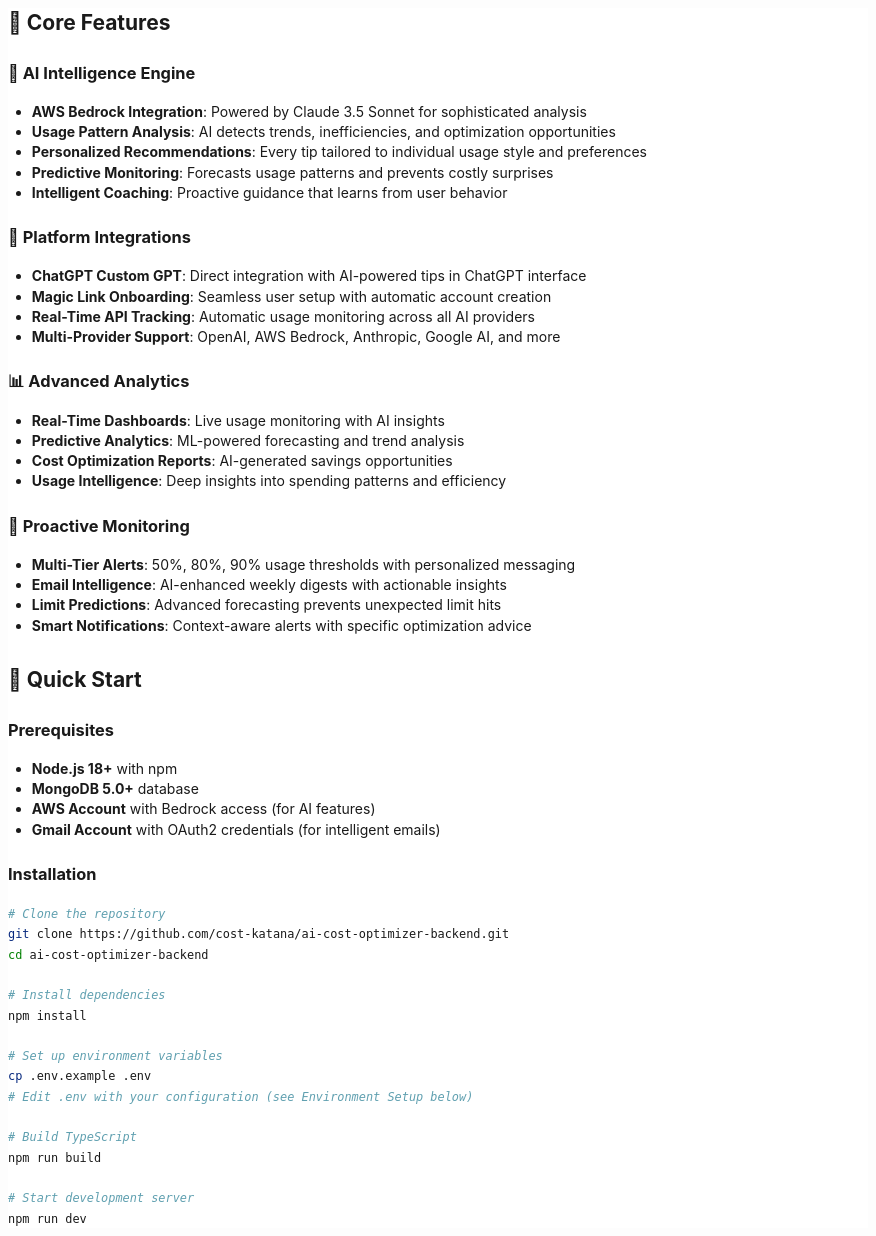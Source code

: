 ## 🎯 **Core Features**

### 🤖 **AI Intelligence Engine**
- **AWS Bedrock Integration**: Powered by Claude 3.5 Sonnet for sophisticated analysis
- **Usage Pattern Analysis**: AI detects trends, inefficiencies, and optimization opportunities
- **Personalized Recommendations**: Every tip tailored to individual usage style and preferences
- **Predictive Monitoring**: Forecasts usage patterns and prevents costly surprises
- **Intelligent Coaching**: Proactive guidance that learns from user behavior

### 🔗 **Platform Integrations**
- **ChatGPT Custom GPT**: Direct integration with AI-powered tips in ChatGPT interface
- **Magic Link Onboarding**: Seamless user setup with automatic account creation
- **Real-Time API Tracking**: Automatic usage monitoring across all AI providers
- **Multi-Provider Support**: OpenAI, AWS Bedrock, Anthropic, Google AI, and more

### 📊 **Advanced Analytics**
- **Real-Time Dashboards**: Live usage monitoring with AI insights
- **Predictive Analytics**: ML-powered forecasting and trend analysis  
- **Cost Optimization Reports**: AI-generated savings opportunities
- **Usage Intelligence**: Deep insights into spending patterns and efficiency

### 🚨 **Proactive Monitoring**
- **Multi-Tier Alerts**: 50%, 80%, 90% usage thresholds with personalized messaging
- **Email Intelligence**: AI-enhanced weekly digests with actionable insights
- **Limit Predictions**: Advanced forecasting prevents unexpected limit hits
- **Smart Notifications**: Context-aware alerts with specific optimization advice

## 🚀 **Quick Start**

### Prerequisites
- **Node.js 18+** with npm
- **MongoDB 5.0+** database
- **AWS Account** with Bedrock access (for AI features)
- **Gmail Account** with OAuth2 credentials (for intelligent emails)

### Installation

```bash
# Clone the repository
git clone https://github.com/cost-katana/ai-cost-optimizer-backend.git
cd ai-cost-optimizer-backend

# Install dependencies
npm install

# Set up environment variables
cp .env.example .env
# Edit .env with your configuration (see Environment Setup below)

# Build TypeScript
npm run build

# Start development server
npm run dev
```
